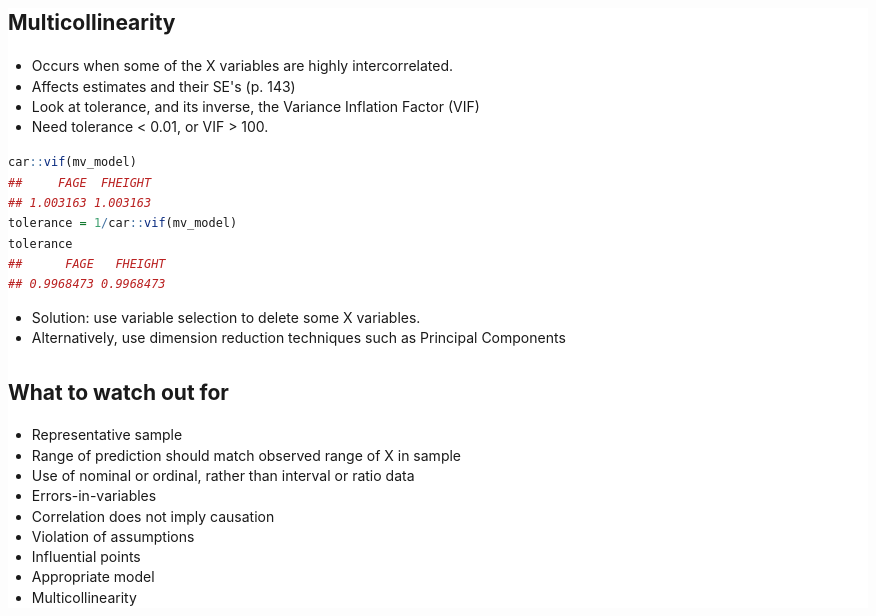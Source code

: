 
## Multicollinearity

* Occurs when some of the X variables are highly intercorrelated.
* Affects estimates and their SE's (p. 143)
* Look at tolerance, and its inverse, the Variance Inflation Factor (VIF)
* Need tolerance < 0.01, or VIF > 100.


```r
car::vif(mv_model)
##     FAGE  FHEIGHT 
## 1.003163 1.003163
tolerance = 1/car::vif(mv_model)
tolerance
##      FAGE   FHEIGHT 
## 0.9968473 0.9968473
```

* Solution: use variable selection to delete some X variables.
* Alternatively, use dimension reduction techniques such as Principal Components



## What to watch out for
* Representative sample 
* Range of prediction should match observed range of X in sample
* Use of nominal or ordinal, rather than interval or ratio data
* Errors-in-variables
* Correlation does not imply causation 
* Violation of assumptions
* Influential points
* Appropriate model
* Multicollinearity




